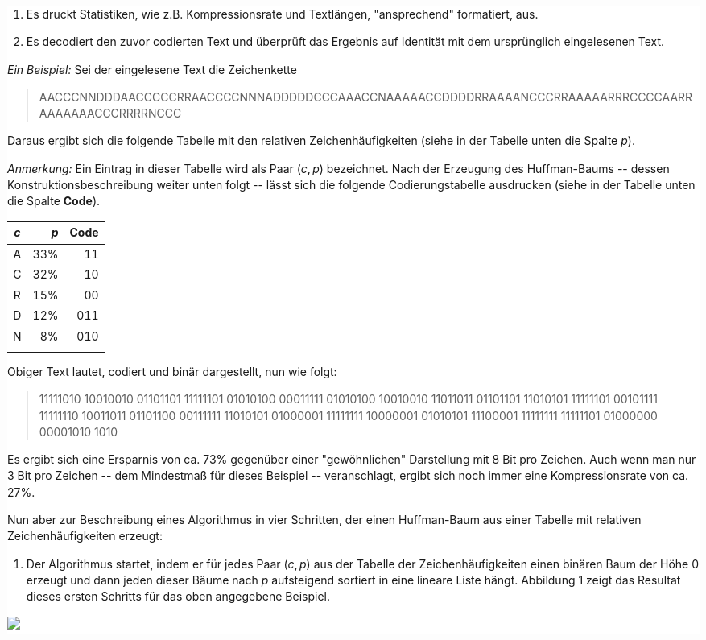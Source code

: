 1. Es druckt Statistiken, wie z.B. Kompressionsrate und Textlängen,
   "ansprechend" formatiert, aus.

1. Es decodiert den zuvor codierten Text und überprüft das Ergebnis auf
   Identität mit dem ursprünglich eingelesenen Text.

*Ein Beispiel:* Sei der eingelesene Text die Zeichenkette

>AACCCNNDDDAACCCCCRRAACCCCNNNADDDDDCCCAAACCNAAAAACCDDDDRRAAAANCCCRRAAAAARRRCCCCAARRAAAAAAACCCRRRRNCCC

Daraus ergibt sich die folgende Tabelle mit den relativen Zeichenhäufigkeiten
(siehe in der Tabelle unten die Spalte $p$).

*Anmerkung:* Ein Eintrag in dieser Tabelle wird als Paar $(c,p)$ bezeichnet.
Nach der Erzeugung des Huffman-Baums -- dessen Konstruktionsbeschreibung weiter
unten folgt -- lässt sich die folgende Codierungstabelle ausdrucken (siehe in
der Tabelle unten die Spalte **Code**).

|$c$|$p$|Code|
|:-:|--:|---:|
| A |33%|  11|
| C |32%|  10|
| R |15%|  00|
| D |12%| 011|
| N | 8%| 010|
|   |   |    |

Obiger Text lautet, codiert und binär dargestellt, nun wie folgt:

>11111010 10010010 01101101 11111101 01010100 00011111 01010100 10010010
>11011011 01101101 11010101 11111101 00101111 11111110 10011011 01101100
>00111111 11010101 01000001 11111111 10000001 01010101 11100001 11111111
>11111101 01000000 00001010 1010

Es ergibt sich eine Ersparnis von ca. 73% gegenüber einer "gewöhnlichen"
Darstellung mit 8 Bit pro Zeichen. Auch wenn man nur 3 Bit pro Zeichen -- dem
Mindestmaß für dieses Beispiel -- veranschlagt, ergibt sich noch immer eine
Kompressionsrate von ca. 27%.

Nun aber zur Beschreibung eines Algorithmus in vier Schritten, der einen
Huffman-Baum aus einer Tabelle mit relativen Zeichenhäufigkeiten erzeugt:

1. Der Algorithmus startet, indem er für jedes Paar $(c,p)$ aus der Tabelle der
   Zeichenhäufigkeiten einen binären Baum der Höhe 0 erzeugt und dann jeden
   dieser Bäume nach $p$ aufsteigend sortiert in eine lineare Liste hängt.
   Abbildung 1 zeigt das Resultat dieses ersten Schritts für das oben angegebene
   Beispiel.

<img src="./doc/huffman-tree-1.jpg" width="430"/>
